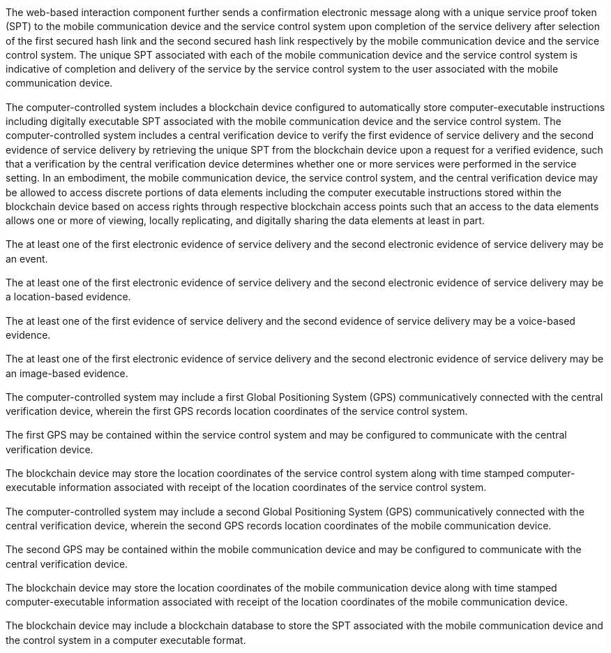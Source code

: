 The web-based interaction component further sends a confirmation electronic message along with a unique service proof token (SPT) to the mobile communication device and the service control system upon completion of the service delivery after selection of the first secured hash link and the second secured hash link respectively by the mobile communication device and the service control system. The unique SPT associated with each of the mobile communication device and the service control system is indicative of completion and delivery of the service by the service control system to the user associated with the mobile communication device.

The computer-controlled system includes a blockchain device configured to automatically store computer-executable instructions including digitally executable SPT associated with the mobile communication device and the service control system. The computer-controlled system includes a central verification device to verify the first evidence of service delivery and the second evidence of service delivery by retrieving the unique SPT from the blockchain device upon a request for a verified evidence, such that a verification by the central verification device determines whether one or more services were performed in the service setting. In an embodiment, the mobile communication device, the service control system, and the central verification device may be allowed to access discrete portions of data elements including the computer executable instructions stored within the blockchain device based on access rights through respective blockchain access points such that an access to the data elements allows one or more of viewing, locally replicating, and digitally sharing the data elements at least in part.

The at least one of the first electronic evidence of service delivery and the second electronic evidence of service delivery may be an event.

The at least one of the first electronic evidence of service delivery and the second electronic evidence of service delivery may be a location-based evidence.

The at least one of the first evidence of service delivery and the second evidence of service delivery may be a voice-based evidence.

The at least one of the first electronic evidence of service delivery and the second electronic evidence of service delivery may be an image-based evidence.

The computer-controlled system may include a first Global Positioning System (GPS) communicatively connected with the central verification device, wherein the first GPS records location coordinates of the service control system.

The first GPS may be contained within the service control system and may be configured to communicate with the central verification device.

The blockchain device may store the location coordinates of the service control system along with time stamped computer-executable information associated with receipt of the location coordinates of the service control system.

The computer-controlled system may include a second Global Positioning System (GPS) communicatively connected with the central verification device, wherein the second GPS records location coordinates of the mobile communication device.

The second GPS may be contained within the mobile communication device and may be configured to communicate with the central verification device.

The blockchain device may store the location coordinates of the mobile communication device along with time stamped computer-executable information associated with receipt of the location coordinates of the mobile communication device.

The blockchain device may include a blockchain database to store the SPT associated with the mobile communication device and the control system in a computer executable format.
